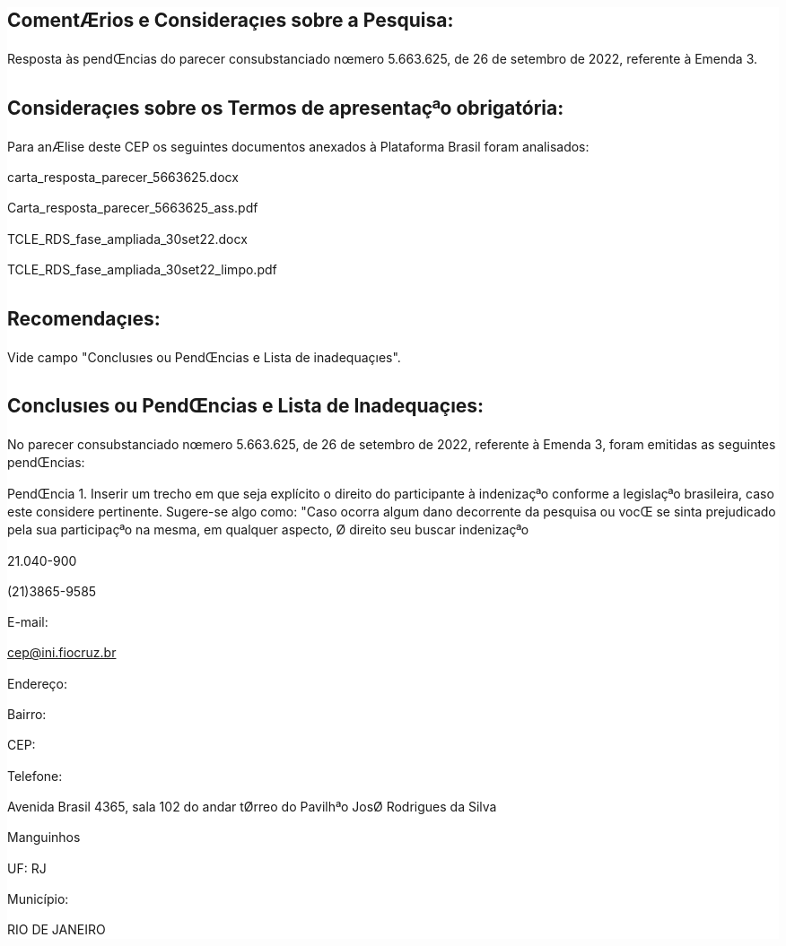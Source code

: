 ## ComentÆrios e Consideraçıes sobre a Pesquisa:

Resposta às pendŒncias do parecer consubstanciado nœmero 5.663.625, de 26 de setembro de 2022, referente à Emenda 3.

## Consideraçıes sobre os Termos de apresentaçªo obrigatória:

Para anÆlise deste CEP os seguintes documentos anexados à Plataforma Brasil foram analisados:

carta\_resposta\_parecer\_5663625.docx

Carta\_resposta\_parecer\_5663625\_ass.pdf

TCLE\_RDS\_fase\_ampliada\_30set22.docx

TCLE\_RDS\_fase\_ampliada\_30set22\_limpo.pdf

## Recomendaçıes:

Vide campo "Conclusıes ou PendŒncias e Lista de inadequaçıes".

## Conclusıes ou PendŒncias e Lista de Inadequaçıes:

No parecer consubstanciado nœmero 5.663.625, de 26 de setembro de 2022, referente à Emenda 3, foram emitidas as seguintes pendŒncias:

PendŒncia 1. Inserir um trecho em que seja explícito o direito do participante à indenizaçªo conforme a legislaçªo brasileira, caso este considere pertinente. Sugere-se algo como: "Caso ocorra algum dano decorrente da pesquisa ou vocŒ se sinta prejudicado pela sua participaçªo na mesma, em qualquer aspecto, Ø direito seu buscar indenizaçªo

21.040-900

(21)3865-9585

E-mail:

cep@ini.fiocruz.br

Endereço:

Bairro:

CEP:

Telefone:

Avenida Brasil 4365, sala 102 do andar tØrreo do Pavilhªo JosØ Rodrigues da Silva

Manguinhos

UF: RJ

Município:

RIO DE JANEIRO
